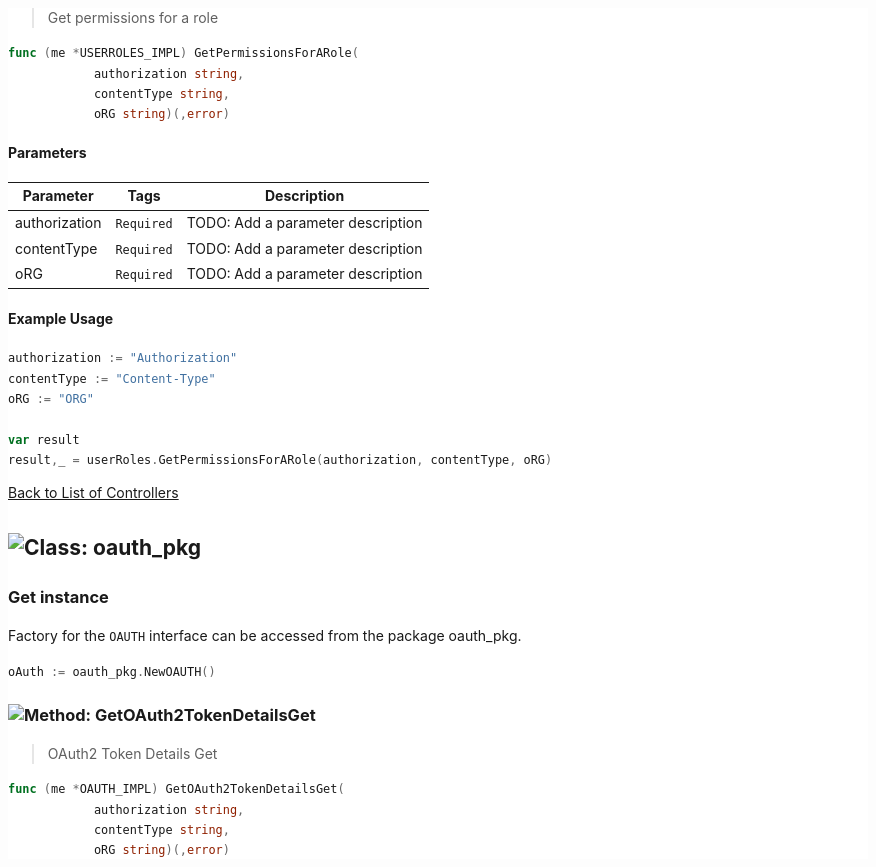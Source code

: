 > Get permissions for a role


```go
func (me *USERROLES_IMPL) GetPermissionsForARole(
            authorization string,
            contentType string,
            oRG string)(,error)
```

#### Parameters

| Parameter | Tags | Description |
|-----------|------|-------------|
| authorization |  ``` Required ```  | TODO: Add a parameter description |
| contentType |  ``` Required ```  | TODO: Add a parameter description |
| oRG |  ``` Required ```  | TODO: Add a parameter description |


#### Example Usage

```go
authorization := "Authorization"
contentType := "Content-Type"
oRG := "ORG"

var result 
result,_ = userRoles.GetPermissionsForARole(authorization, contentType, oRG)

```


[Back to List of Controllers](#list_of_controllers)

## <a name="oauth_pkg"></a>![Class: ](https://apidocs.io/img/class.png ".oauth_pkg") oauth_pkg

### Get instance

Factory for the ``` OAUTH ``` interface can be accessed from the package oauth_pkg.

```go
oAuth := oauth_pkg.NewOAUTH()
```

### <a name="get_o_auth2_token_details_get"></a>![Method: ](https://apidocs.io/img/method.png ".oauth_pkg.GetOAuth2TokenDetailsGet") GetOAuth2TokenDetailsGet

> OAuth2 Token Details Get


```go
func (me *OAUTH_IMPL) GetOAuth2TokenDetailsGet(
            authorization string,
            contentType string,
            oRG string)(,error)
```
